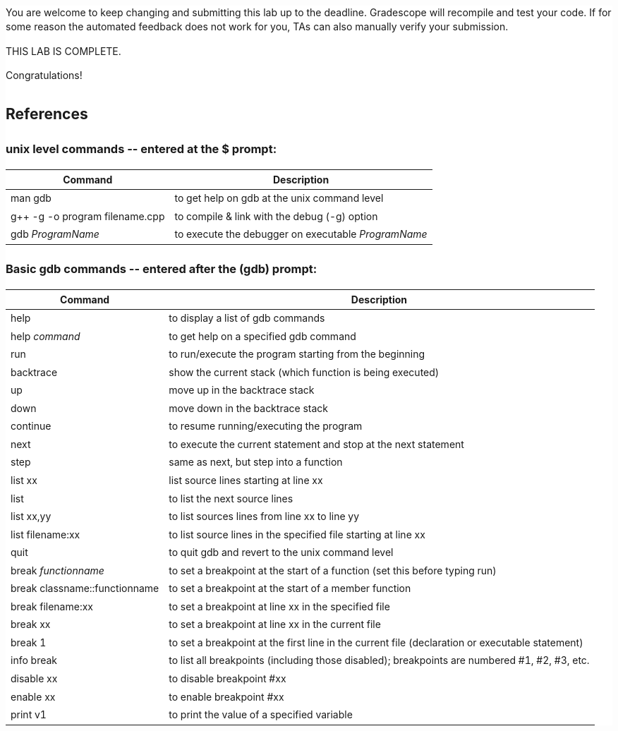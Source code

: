 You are welcome to keep changing and submitting this lab up to the deadline.  Gradescope will recompile and test your code.  If for some reason the automated feedback does not work for you, TAs can also manually verify your submission.

THIS LAB IS COMPLETE.

Congratulations!


## References

### unix level commands -- entered at the $ prompt:

| Command | Description |
|---|---|
| man gdb | to get help on gdb at the unix command level |
| g++ -g -o program filename.cpp | to compile & link with the debug (-g) option |
| gdb _ProgramName_ | to execute the debugger on executable _ProgramName_ |


### Basic gdb commands -- entered after the (gdb) prompt:
| Command | Description |
|---|---|
| help | to display a list of gdb commands |
| help _command_ | to get help on a specified gdb command |
| run | to run/execute the program starting from the beginning |
| backtrace | show the current stack (which function is being executed) |
| up | move up in the backtrace stack |
| down | move down in the backtrace stack |
| continue | to resume running/executing the program |
| next | to execute the current statement and stop at the next statement |
| step | same as next, but step into a function |
| list xx | list source lines starting at line xx |
| list | to list the next source lines |
| list xx,yy | to list sources lines from line xx to line yy |
| list filename:xx | to list source lines in the specified file starting at line xx |
| quit | to quit gdb and revert to the unix command level |
| break _functionname_ | to set a breakpoint at the start of a function (set this before typing run) |
| break classname::functionname | to set a breakpoint at the start of a member function |
| break filename:xx | to set a breakpoint at line xx in the specified file |
| break xx | to set a breakpoint at line xx in the current file |
| break 1 | to set a breakpoint at the first line in the current file (declaration or executable statement) |
| info break | to list all breakpoints (including those disabled); breakpoints are numbered #1, #2, #3, etc. |
| disable xx | to disable breakpoint #xx |
| enable xx | to enable breakpoint #xx |
| print v1 | to print the value of a specified variable |